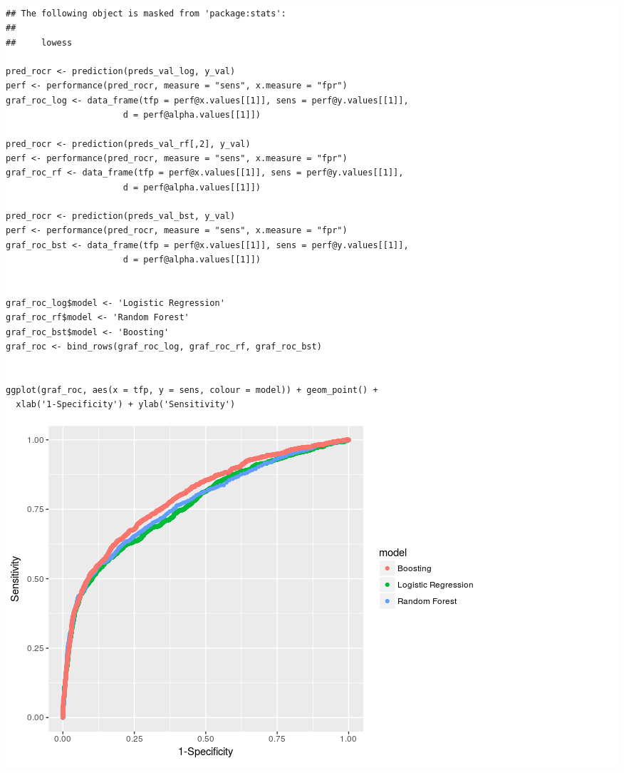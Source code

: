     ## The following object is masked from 'package:stats':
    ## 
    ##     lowess

    pred_rocr <- prediction(preds_val_log, y_val) 
    perf <- performance(pred_rocr, measure = "sens", x.measure = "fpr") 
    graf_roc_log <- data_frame(tfp = perf@x.values[[1]], sens = perf@y.values[[1]], 
                           d = perf@alpha.values[[1]])

    pred_rocr <- prediction(preds_val_rf[,2], y_val) 
    perf <- performance(pred_rocr, measure = "sens", x.measure = "fpr") 
    graf_roc_rf <- data_frame(tfp = perf@x.values[[1]], sens = perf@y.values[[1]], 
                           d = perf@alpha.values[[1]])

    pred_rocr <- prediction(preds_val_bst, y_val) 
    perf <- performance(pred_rocr, measure = "sens", x.measure = "fpr") 
    graf_roc_bst <- data_frame(tfp = perf@x.values[[1]], sens = perf@y.values[[1]], 
                           d = perf@alpha.values[[1]])


    graf_roc_log$model <- 'Logistic Regression'
    graf_roc_rf$model <- 'Random Forest'
    graf_roc_bst$model <- 'Boosting'
    graf_roc <- bind_rows(graf_roc_log, graf_roc_rf, graf_roc_bst)


    ggplot(graf_roc, aes(x = tfp, y = sens, colour = model)) + geom_point() +
      xlab('1-Specificity') + ylab('Sensitivity') 

![](CCDefault_files/figure-markdown_strict/unnamed-chunk-24-1.png)
